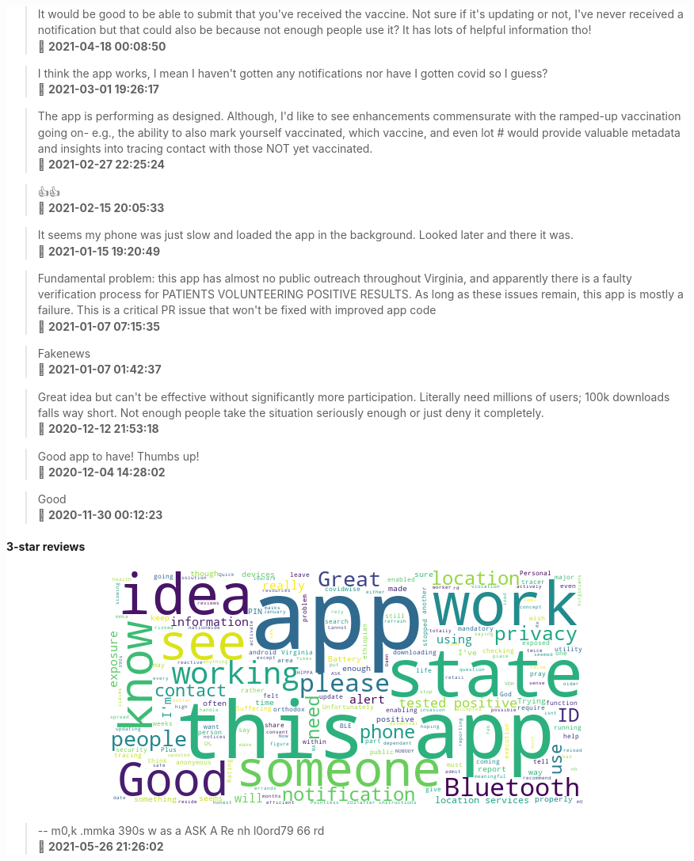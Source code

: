 > It would be good to be able to submit that you've received the vaccine. Not sure if it's updating or not, I've never received a notification but that could also be because not enough people use it? It has lots of helpful information tho!<br> :date: __2021-04-18 00:08:50__

> I think the app works, I mean I haven't gotten any notifications nor have I gotten covid so I guess?<br> :date: __2021-03-01 19:26:17__

> The app is performing as designed. Although, I'd like to see enhancements commensurate with the ramped-up vaccination going on- e.g., the ability to also mark yourself vaccinated, which vaccine, and even lot # would provide valuable metadata and insights into tracing contact with those NOT yet vaccinated.<br> :date: __2021-02-27 22:25:24__

> 👍👍<br> :date: __2021-02-15 20:05:33__

> It seems my phone was just slow and loaded the app in the background. Looked later and there it was.<br> :date: __2021-01-15 19:20:49__

> Fundamental problem: this app has almost no public outreach throughout Virginia, and apparently there is a faulty verification process for PATIENTS VOLUNTEERING POSITIVE RESULTS. As long as these issues remain, this app is mostly a failure. This is a critical PR issue that won't be fixed with improved app code<br> :date: __2021-01-07 07:15:35__

> Fakenews<br> :date: __2021-01-07 01:42:37__

> Great idea but can't be effective without significantly more participation. Literally need millions of users; 100k downloads falls way short. Not enough people take the situation seriously enough or just deny it completely.<br> :date: __2020-12-12 21:53:18__

> Good app to have! Thumbs up!<br> :date: __2020-12-04 14:28:02__

> Good<br> :date: __2020-11-30 00:12:23__



#### 3-star reviews

<p align="center">
<img src="3_star_reviews_wordcloud.png" alt="gov.vdh.exposurenotification 3 reviews"/>
</p>

> -- m0,k .mmka 390s w as a ASK A Re nh l0ord79 66 rd<br> :date: __2021-05-26 21:26:02__
